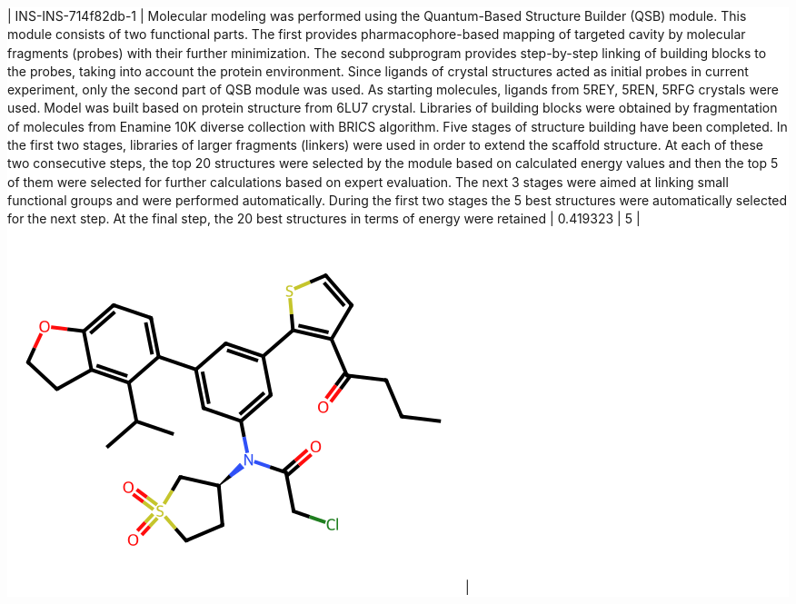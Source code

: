 | INS-INS-714f82db-1  | Molecular modeling was performed using the Quantum-Based Structure Builder (QSB) module. This module consists of two functional parts. The first provides pharmacophore-based mapping of targeted cavity by molecular fragments (probes) with their further minimization. The second subprogram provides step-by-step linking of building blocks to the probes, taking into account the protein environment. Since ligands of crystal structures acted as initial probes in current experiment, only the second part of QSB module was used. As starting molecules, ligands from 5REY, 5REN, 5RFG crystals were used. Model was built based on protein structure from 6LU7 crystal. Libraries of building blocks were obtained by fragmentation of molecules from Enamine 10K diverse collection with BRICS algorithm. Five stages of structure building have been completed. In the first two stages, libraries of larger fragments (linkers) were used in order to extend the scaffold structure. At each of these two consecutive steps, the top 20 structures were selected by the module based on calculated energy values and then the top 5 of them were selected for further calculations based on expert evaluation. The next 3 stages were aimed at linking small functional groups and were performed automatically. During the first two stages the 5 best structures were automatically selected for the next step. At the final step, the 20 best structures in terms of energy were retained                                                                                                                                                                                                                                                                                                                                                                                                                                                                                                                                                                                                                                                                                                                                                                                                                                                                                                                                                                                                                                                                                                                                                                                                                                                                                                                                                                                                                                                                                                                                                                                                                                                                                                                                                                                                                                                                                                                                                  |          0.419323 |                     5 | ![INS-INS-714f82db-1](images/mols/INS-INS-714f82db-1@col.svg)   |